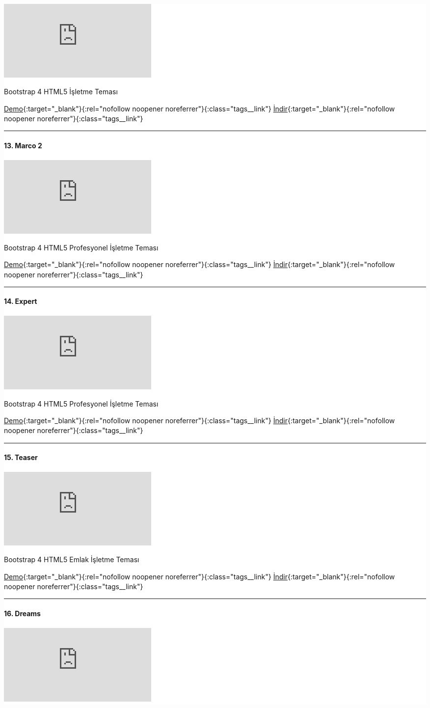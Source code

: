 ![MenzTailor](https://s.wordpress.com/mshots/v1/https://technext.github.io/menztailor/index.html)

Bootstrap 4 HTML5 İşletme Teması

[Demo](https://bit.ly/36eFDsd){:target="_blank"}{:rel="nofollow noopener noreferrer"}{:class="tags__link"}
[İndir](https://bit.ly/3o3TFD8){:target="_blank"}{:rel="nofollow noopener noreferrer"}{:class="tags__link"}


---

#### 13. Marco 2

![Marco 2](https://s.wordpress.com/mshots/v1/https://technext.github.io/marco-2/index.html)

Bootstrap 4 HTML5 Profesyonel İşletme Teması

[Demo](https://bit.ly/36gwxuV){:target="_blank"}{:rel="nofollow noopener noreferrer"}{:class="tags__link"}
[İndir](https://bit.ly/3oa6Q5l){:target="_blank"}{:rel="nofollow noopener noreferrer"}{:class="tags__link"}


---

#### 14. Expert

![Expert](https://s.wordpress.com/mshots/v1/https://technext.github.io/expert/index.html)

Bootstrap 4 HTML5 Profesyonel İşletme Teması

[Demo](https://bit.ly/37diXrE){:target="_blank"}{:rel="nofollow noopener noreferrer"}{:class="tags__link"}
[İndir](https://bit.ly/3qcRJu3){:target="_blank"}{:rel="nofollow noopener noreferrer"}{:class="tags__link"}


---

#### 15. Teaser

![Teaser](https://s.wordpress.com/mshots/v1/https://technext.github.io/teaser/index.html)

Bootstrap 4 HTML5 Emlak İşletme Teması

[Demo](https://bit.ly/3fMT2uI){:target="_blank"}{:rel="nofollow noopener noreferrer"}{:class="tags__link"}
[İndir](https://bit.ly/2J8VNLb){:target="_blank"}{:rel="nofollow noopener noreferrer"}{:class="tags__link"}


---

#### 16. Dreams

![Dreams](https://s.wordpress.com/mshots/v1/https://technext.github.io/dreams-2/index.html)
